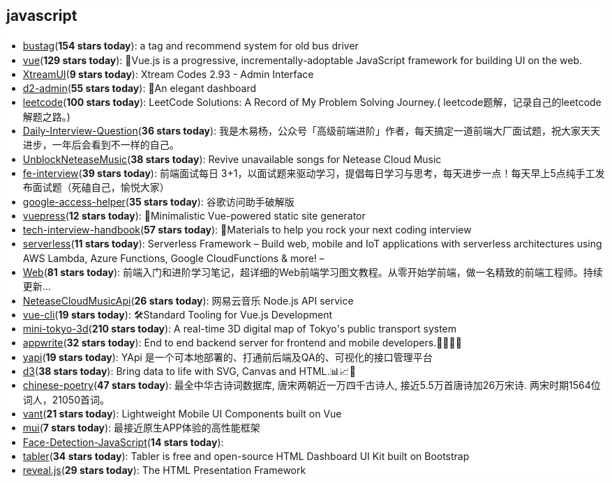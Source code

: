 ## javascript
* [bustag](https://github.com/gxtrobot/bustag)(**154 stars today**): a tag and recommend system for old bus driver
* [vue](https://github.com/vuejs/vue)(**129 stars today**): 🖖Vue.js is a progressive, incrementally-adoptable JavaScript framework for building UI on the web.
* [XtreamUI](https://github.com/xtreamui/XtreamUI)(**9 stars today**): Xtream Codes 2.93 - Admin Interface
* [d2-admin](https://github.com/d2-projects/d2-admin)(**55 stars today**): 🌈An elegant dashboard
* [leetcode](https://github.com/azl397985856/leetcode)(**100 stars today**): LeetCode Solutions: A Record of My Problem Solving Journey.( leetcode题解，记录自己的leetcode解题之路。)
* [Daily-Interview-Question](https://github.com/Advanced-Frontend/Daily-Interview-Question)(**36 stars today**): 我是木易杨，公众号「高级前端进阶」作者，每天搞定一道前端大厂面试题，祝大家天天进步，一年后会看到不一样的自己。
* [UnblockNeteaseMusic](https://github.com/nondanee/UnblockNeteaseMusic)(**38 stars today**): Revive unavailable songs for Netease Cloud Music
* [fe-interview](https://github.com/haizlin/fe-interview)(**39 stars today**): 前端面试每日 3+1，以面试题来驱动学习，提倡每日学习与思考，每天进步一点！每天早上5点纯手工发布面试题（死磕自己，愉悦大家）
* [google-access-helper](https://github.com/haotian-wang/google-access-helper)(**35 stars today**): 谷歌访问助手破解版
* [vuepress](https://github.com/vuejs/vuepress)(**12 stars today**): 📝Minimalistic Vue-powered static site generator
* [tech-interview-handbook](https://github.com/yangshun/tech-interview-handbook)(**57 stars today**): 💯Materials to help you rock your next coding interview
* [serverless](https://github.com/serverless/serverless)(**11 stars today**): Serverless Framework – Build web, mobile and IoT applications with serverless architectures using AWS Lambda, Azure Functions, Google CloudFunctions & more! –
* [Web](https://github.com/qianguyihao/Web)(**81 stars today**): 前端入门和进阶学习笔记，超详细的Web前端学习图文教程。从零开始学前端，做一名精致的前端工程师。持续更新...
* [NeteaseCloudMusicApi](https://github.com/Binaryify/NeteaseCloudMusicApi)(**26 stars today**): 网易云音乐 Node.js API service
* [vue-cli](https://github.com/vuejs/vue-cli)(**19 stars today**): 🛠️Standard Tooling for Vue.js Development
* [mini-tokyo-3d](https://github.com/nagix/mini-tokyo-3d)(**210 stars today**): A real-time 3D digital map of Tokyo's public transport system
* [appwrite](https://github.com/appwrite/appwrite)(**32 stars today**): End to end backend server for frontend and mobile developers.👩‍💻👨‍💻
* [yapi](https://github.com/YMFE/yapi)(**19 stars today**): YApi 是一个可本地部署的、打通前后端及QA的、可视化的接口管理平台
* [d3](https://github.com/d3/d3)(**38 stars today**): Bring data to life with SVG, Canvas and HTML.📊📈🎉
* [chinese-poetry](https://github.com/chinese-poetry/chinese-poetry)(**47 stars today**): 最全中华古诗词数据库, 唐宋两朝近一万四千古诗人, 接近5.5万首唐诗加26万宋诗. 两宋时期1564位词人，21050首词。
* [vant](https://github.com/youzan/vant)(**21 stars today**): Lightweight Mobile UI Components built on Vue
* [mui](https://github.com/dcloudio/mui)(**7 stars today**): 最接近原生APP体验的高性能框架
* [Face-Detection-JavaScript](https://github.com/WebDevSimplified/Face-Detection-JavaScript)(**14 stars today**): 
* [tabler](https://github.com/tabler/tabler)(**34 stars today**): Tabler is free and open-source HTML Dashboard UI Kit built on Bootstrap
* [reveal.js](https://github.com/hakimel/reveal.js)(**29 stars today**): The HTML Presentation Framework
